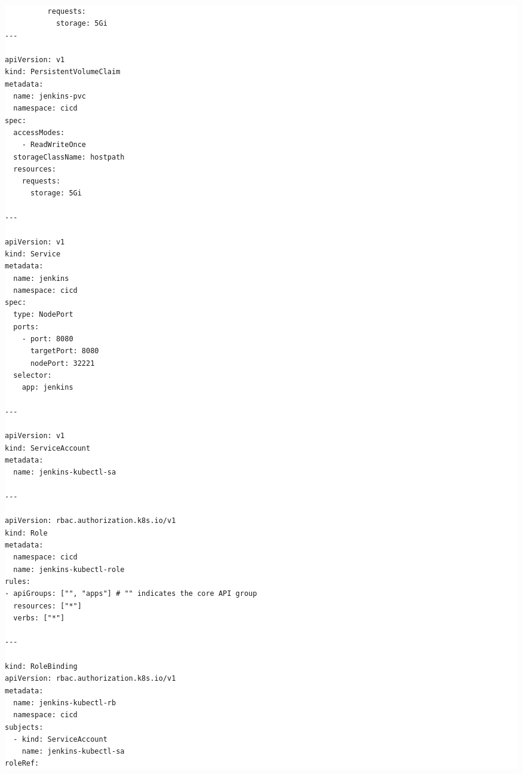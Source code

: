 ```
          requests:
            storage: 5Gi
---

apiVersion: v1
kind: PersistentVolumeClaim
metadata:
  name: jenkins-pvc
  namespace: cicd
spec:
  accessModes:
    - ReadWriteOnce
  storageClassName: hostpath
  resources:
    requests:
      storage: 5Gi

---

apiVersion: v1
kind: Service
metadata:
  name: jenkins
  namespace: cicd
spec:
  type: NodePort
  ports:
    - port: 8080
      targetPort: 8080
      nodePort: 32221
  selector:
    app: jenkins

---

apiVersion: v1
kind: ServiceAccount
metadata:
  name: jenkins-kubectl-sa

---

apiVersion: rbac.authorization.k8s.io/v1
kind: Role
metadata:
  namespace: cicd
  name: jenkins-kubectl-role
rules:
- apiGroups: ["", "apps"] # "" indicates the core API group
  resources: ["*"]
  verbs: ["*"]

---

kind: RoleBinding
apiVersion: rbac.authorization.k8s.io/v1
metadata:
  name: jenkins-kubectl-rb
  namespace: cicd
subjects:
  - kind: ServiceAccount
    name: jenkins-kubectl-sa
roleRef:
```